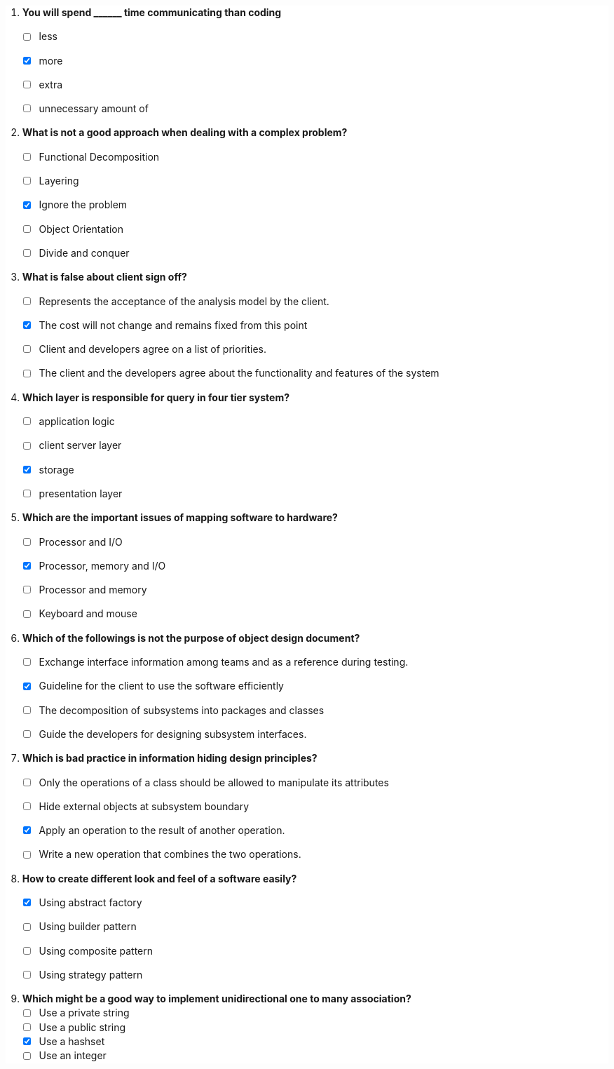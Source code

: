 1. **You will spend ______ time communicating than coding**
   - [ ] less
   - [x] more
   - [ ] extra
   - [ ] unnecessary amount of


1. **What is not a good approach when dealing with a complex problem?**
   - [ ] Functional Decomposition
   - [ ] Layering
   - [x] Ignore the problem
   - [ ] Object Orientation
   - [ ] Divide and conquer


1. **What is false about client sign off?**
   - [ ] Represents the acceptance of the analysis model by the client.
   - [x] The cost will not change and remains fixed from this point
   - [ ] Client and developers agree on a list of priorities.
   - [ ] The client and the developers agree about the functionality and features of the system


1. **Which layer is responsible for query in four tier system?**
   - [ ] application logic
   - [ ] client server layer
   - [x] storage
   - [ ] presentation layer


1. **Which are the important issues of mapping software to hardware?**
   - [ ] Processor and I/O
   - [x] Processor, memory and I/O
   - [ ] Processor and memory
   - [ ] Keyboard and mouse


1. **Which of the followings is not the purpose of object design document?**
   - [ ] Exchange interface information among teams and as a reference during testing.
   - [x] Guideline for the client to use the software efficiently
   - [ ] The decomposition of subsystems into packages and classes
   - [ ] Guide the developers for designing subsystem interfaces.


1. **Which is bad practice in information hiding design principles?**
   - [ ] Only the operations of a class should be allowed to manipulate its attributes
   - [ ] Hide external objects at subsystem boundary
   - [x] Apply an operation to the result of another operation.
   - [ ] Write a new operation that combines the two operations.


1. **How to create different look and feel of a software easily?**
   - [x] Using abstract factory
   - [ ] Using builder pattern
   - [ ] Using composite pattern
   - [ ] Using strategy pattern


1. **Which might be a good way to implement unidirectional one to many association?**
   - [ ] Use a private string
   - [ ] Use a public string
   - [x] Use a hashset
   - [ ] Use an integer
